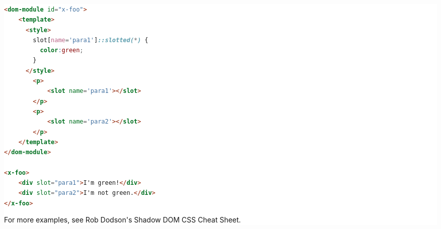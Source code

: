 ``````html
<dom-module id="x-foo">
	<template>
      <style>
        slot[name='para1']::slotted(*) {
          color:green;
        }
      </style>
		<p>
			<slot name='para1'></slot>
		</p>
		<p>
			<slot name='para2'></slot>
		</p>
	</template>
</dom-module>

<x-foo>
	<div slot="para1">I'm green!</div>
	<div slot="para2">I'm not green.</div>
</x-foo>  
````````

For more examples, see Rob Dodson's Shadow DOM CSS Cheat Sheet.


